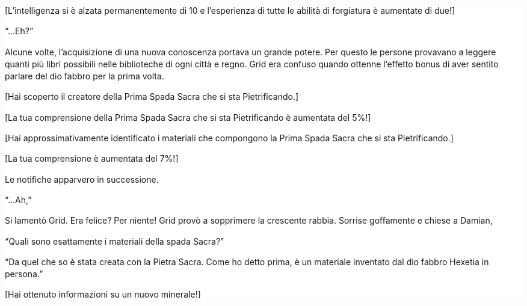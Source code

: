 [L’intelligenza si è alzata permanentemente di 10 e l’esperienza di tutte le abilità di forgiatura è aumentate di due!]






“…Eh?”


Alcune volte, l’acquisizione di una nuova conoscenza portava un grande potere. Per questo le persone provavano a leggere quanti più libri possibili nelle biblioteche di ogni città e regno. Grid era confuso quando ottenne l’effetto bonus di aver sentito parlare del dio fabbro per la prima volta.






[Hai scoperto il creatore della Prima Spada Sacra che si sta Pietrificando.]






[La tua comprensione della Prima Spada Sacra che si sta Pietrificando è aumentata del 5%!]






[Hai approssimativamente identificato i materiali che compongono la Prima Spada Sacra che si sta Pietrificando.]






[La tua comprensione è aumentata del 7%!]






Le notifiche apparvero in successione.


“…Ah,”


Si lamentò Grid. Era felice? Per niente! Grid provò a sopprimere la crescente rabbia. Sorrise goffamente e chiese a Damian,


“Quali sono esattamente i materiali della spada Sacra?”


“Da quel che so è stata creata con la Pietra Sacra. Come ho detto prima, è un materiale inventato dal dio fabbro Hexetia in persona.”






[Hai ottenuto informazioni su un nuovo minerale!]





